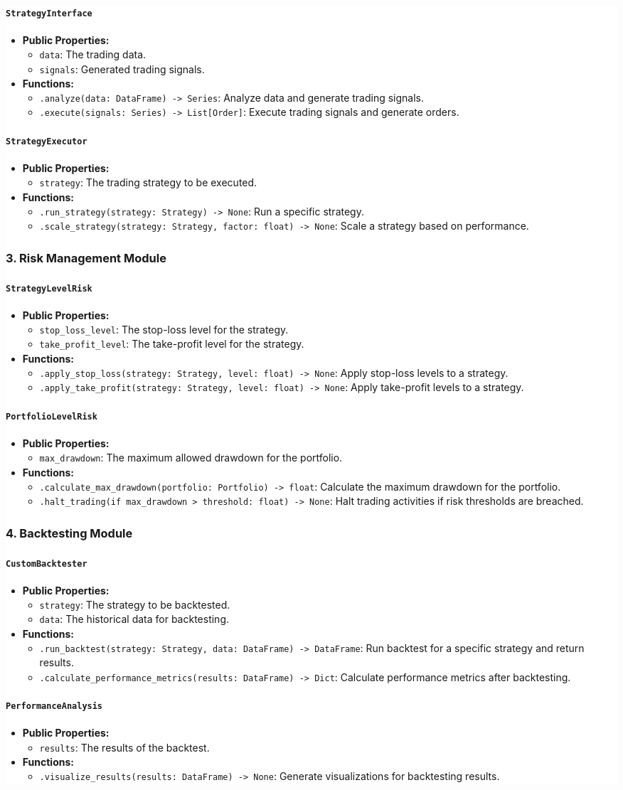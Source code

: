 #### `StrategyInterface`
- **Public Properties:**
  - `data`: The trading data.
  - `signals`: Generated trading signals.
- **Functions:**
  - `.analyze(data: DataFrame) -> Series`: Analyze data and generate trading signals.
  - `.execute(signals: Series) -> List[Order]`: Execute trading signals and generate orders.

#### `StrategyExecutor`
- **Public Properties:**
  - `strategy`: The trading strategy to be executed.
- **Functions:**
  - `.run_strategy(strategy: Strategy) -> None`: Run a specific strategy.
  - `.scale_strategy(strategy: Strategy, factor: float) -> None`: Scale a strategy based on performance.

### 3. Risk Management Module

#### `StrategyLevelRisk`
- **Public Properties:**
  - `stop_loss_level`: The stop-loss level for the strategy.
  - `take_profit_level`: The take-profit level for the strategy.
- **Functions:**
  - `.apply_stop_loss(strategy: Strategy, level: float) -> None`: Apply stop-loss levels to a strategy.
  - `.apply_take_profit(strategy: Strategy, level: float) -> None`: Apply take-profit levels to a strategy.

#### `PortfolioLevelRisk`
- **Public Properties:**
  - `max_drawdown`: The maximum allowed drawdown for the portfolio.
- **Functions:**
  - `.calculate_max_drawdown(portfolio: Portfolio) -> float`: Calculate the maximum drawdown for the portfolio.
  - `.halt_trading(if max_drawdown > threshold: float) -> None`: Halt trading activities if risk thresholds are breached.

### 4. Backtesting Module

#### `CustomBacktester`
- **Public Properties:**
  - `strategy`: The strategy to be backtested.
  - `data`: The historical data for backtesting.
- **Functions:**
  - `.run_backtest(strategy: Strategy, data: DataFrame) -> DataFrame`: Run backtest for a specific strategy and return results.
  - `.calculate_performance_metrics(results: DataFrame) -> Dict`: Calculate performance metrics after backtesting.

#### `PerformanceAnalysis`
- **Public Properties:**
  - `results`: The results of the backtest.
- **Functions:**
  - `.visualize_results(results: DataFrame) -> None`: Generate visualizations for backtesting results.
